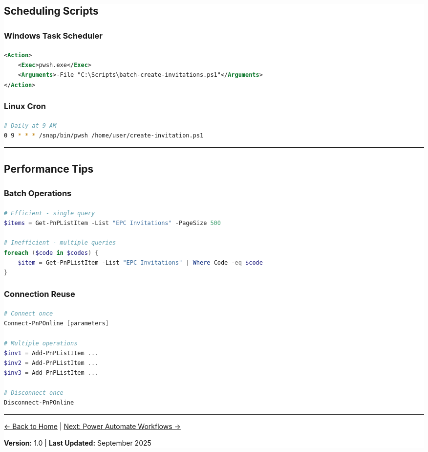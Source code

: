 
## Scheduling Scripts

### Windows Task Scheduler
```xml
<Action>
    <Exec>pwsh.exe</Exec>
    <Arguments>-File "C:\Scripts\batch-create-invitations.ps1"</Arguments>
</Action>
```

### Linux Cron
```bash
# Daily at 9 AM
0 9 * * * /snap/bin/pwsh /home/user/create-invitation.ps1
```

---

## Performance Tips

### Batch Operations
```powershell
# Efficient - single query
$items = Get-PnPListItem -List "EPC Invitations" -PageSize 500

# Inefficient - multiple queries
foreach ($code in $codes) {
    $item = Get-PnPListItem -List "EPC Invitations" | Where Code -eq $code
}
```

### Connection Reuse
```powershell
# Connect once
Connect-PnPOnline [parameters]

# Multiple operations
$inv1 = Add-PnPListItem ...
$inv2 = Add-PnPListItem ...
$inv3 = Add-PnPListItem ...

# Disconnect once
Disconnect-PnPOnline
```

---

[← Back to Home](./01-epc-home.md) | [Next: Power Automate Workflows →](./09-power-automate.md)

**Version:** 1.0 | **Last Updated:** September 2025